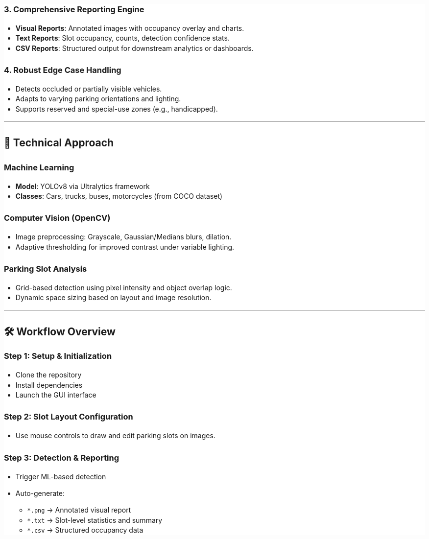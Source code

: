### 3. **Comprehensive Reporting Engine**

* **Visual Reports**: Annotated images with occupancy overlay and charts.
* **Text Reports**: Slot occupancy, counts, detection confidence stats.
* **CSV Reports**: Structured output for downstream analytics or dashboards.

### 4. **Robust Edge Case Handling**

* Detects occluded or partially visible vehicles.
* Adapts to varying parking orientations and lighting.
* Supports reserved and special-use zones (e.g., handicapped).

---

## **🧠 Technical Approach**

### Machine Learning

* **Model**: YOLOv8 via Ultralytics framework
* **Classes**: Cars, trucks, buses, motorcycles (from COCO dataset)

### Computer Vision (OpenCV)

* Image preprocessing: Grayscale, Gaussian/Medians blurs, dilation.
* Adaptive thresholding for improved contrast under variable lighting.

### Parking Slot Analysis

* Grid-based detection using pixel intensity and object overlap logic.
* Dynamic space sizing based on layout and image resolution.

---

## **🛠 Workflow Overview**

### Step 1: Setup & Initialization

* Clone the repository
* Install dependencies
* Launch the GUI interface

### Step 2: Slot Layout Configuration

* Use mouse controls to draw and edit parking slots on images.

### Step 3: Detection & Reporting

* Trigger ML-based detection
* Auto-generate:

  * `*.png` → Annotated visual report
  * `*.txt` → Slot-level statistics and summary
  * `*.csv` → Structured occupancy data
